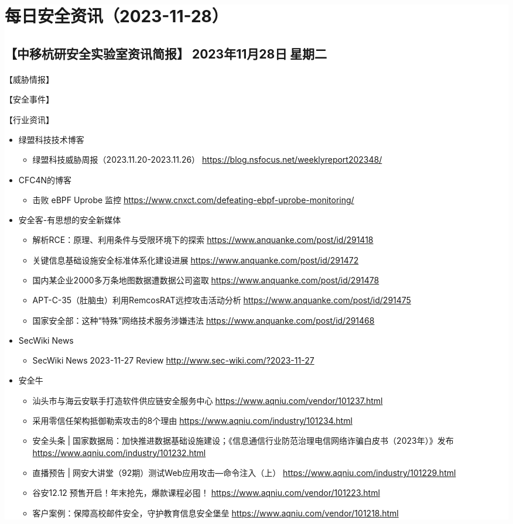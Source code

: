 # 每日安全资讯（2023-11-28）

【中移杭研安全实验室资讯简报】
2023年11月28日 星期二
---------------------------
【威胁情报】

【安全事件】

【行业资讯】

- 绿盟科技技术博客
  - 绿盟科技威胁周报（2023.11.20-2023.11.26）
https://blog.nsfocus.net/weeklyreport202348/

- CFC4N的博客
  - 击败 eBPF Uprobe 监控
https://www.cnxct.com/defeating-ebpf-uprobe-monitoring/

- 安全客-有思想的安全新媒体
  - 解析RCE：原理、利用条件与受限环境下的探索
https://www.anquanke.com/post/id/291418

  - 关键信息基础设施安全标准体系化建设进展
https://www.anquanke.com/post/id/291472

  - 国内某企业2000多万条地图数据遭数据公司盗取
https://www.anquanke.com/post/id/291478

  - APT-C-35（肚脑虫）利用RemcosRAT远控攻击活动分析
https://www.anquanke.com/post/id/291475

  - 国家安全部：这种“特殊”网络技术服务涉嫌违法
https://www.anquanke.com/post/id/291468

- SecWiki News
  - SecWiki News 2023-11-27 Review
http://www.sec-wiki.com/?2023-11-27

- 安全牛
  - 汕头市与海云安联手打造软件供应链安全服务中心
https://www.aqniu.com/vendor/101237.html

  - 采用零信任架构抵御勒索攻击的8个理由
https://www.aqniu.com/industry/101234.html

  - 安全头条 | 国家数据局：加快推进数据基础设施建设；《信息通信行业防范治理电信网络诈骗白皮书（2023年）》发布
https://www.aqniu.com/industry/101232.html

  - 直播预告 | 网安大讲堂（92期）测试Web应用攻击—命令注入（上）
https://www.aqniu.com/industry/101229.html

  - 谷安12.12 预售开启！年末抢先，爆款课程必囤！
https://www.aqniu.com/vendor/101223.html

  - 客户案例：保障高校邮件安全，守护教育信息安全堡垒
https://www.aqniu.com/vendor/101218.html
